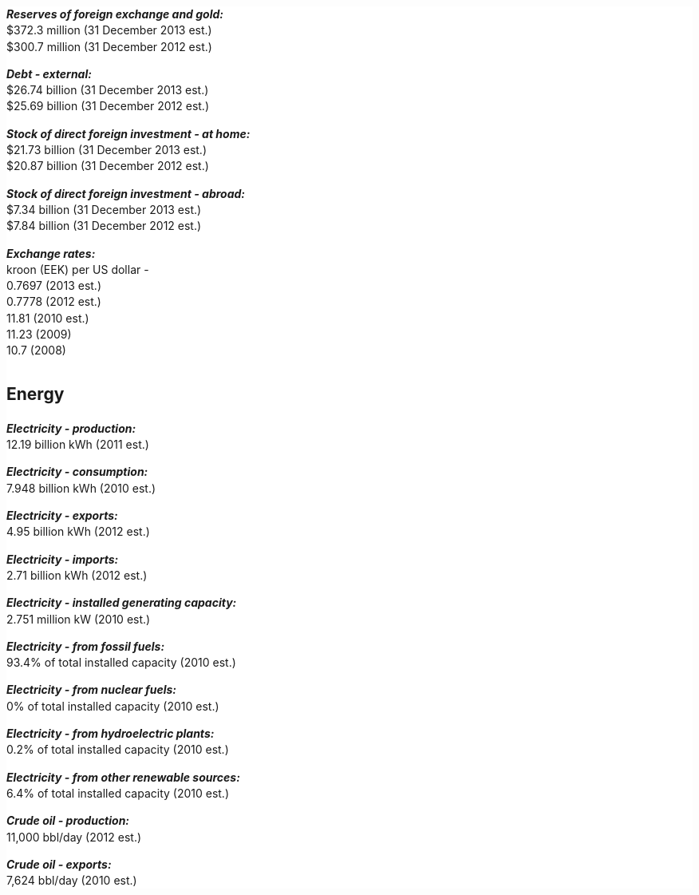 **_Reserves of foreign exchange and gold:_**   
$372.3 million (31 December 2013 est.)   
$300.7 million (31 December 2012 est.)

**_Debt - external:_**   
$26.74 billion (31 December 2013 est.)   
$25.69 billion (31 December 2012 est.)

**_Stock of direct foreign investment - at home:_**   
$21.73 billion (31 December 2013 est.)   
$20.87 billion (31 December 2012 est.)

**_Stock of direct foreign investment - abroad:_**   
$7.34 billion (31 December 2013 est.)   
$7.84 billion (31 December 2012 est.)

**_Exchange rates:_**   
kroon (EEK) per US dollar -   
0.7697 (2013 est.)   
0.7778 (2012 est.)   
11.81 (2010 est.)   
11.23 (2009)   
10.7 (2008)


## Energy

**_Electricity - production:_**   
12.19 billion kWh (2011 est.)

**_Electricity - consumption:_**   
7.948 billion kWh (2010 est.)

**_Electricity - exports:_**   
4.95 billion kWh (2012 est.)

**_Electricity - imports:_**   
2.71 billion kWh (2012 est.)

**_Electricity - installed generating capacity:_**   
2.751 million kW (2010 est.)

**_Electricity - from fossil fuels:_**   
93.4% of total installed capacity (2010 est.)

**_Electricity - from nuclear fuels:_**   
0% of total installed capacity (2010 est.)

**_Electricity - from hydroelectric plants:_**   
0.2% of total installed capacity (2010 est.)

**_Electricity - from other renewable sources:_**   
6.4% of total installed capacity (2010 est.)

**_Crude oil - production:_**   
11,000 bbl/day (2012 est.)

**_Crude oil - exports:_**   
7,624 bbl/day (2010 est.)
